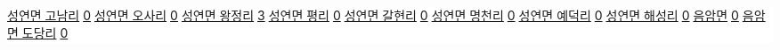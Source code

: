 
  <tr class="item">
    <td><a href="충청남도 서산시 성연면 고남리">성연면 고남리</a></td>
    <td><a href="충청남도 서산시 성연면 고남리">0</a></td>
  </tr>
    

  <tr class="item">
    <td><a href="충청남도 서산시 성연면 오사리">성연면 오사리</a></td>
    <td><a href="충청남도 서산시 성연면 오사리">0</a></td>
  </tr>
    

  <tr class="item">
    <td><a href="충청남도 서산시 성연면 왕정리">성연면 왕정리</a></td>
    <td><a href="충청남도 서산시 성연면 왕정리">3</a></td>
  </tr>
    

  <tr class="item">
    <td><a href="충청남도 서산시 성연면 평리">성연면 평리</a></td>
    <td><a href="충청남도 서산시 성연면 평리">0</a></td>
  </tr>
    

  <tr class="item">
    <td><a href="충청남도 서산시 성연면 갈현리">성연면 갈현리</a></td>
    <td><a href="충청남도 서산시 성연면 갈현리">0</a></td>
  </tr>
    

  <tr class="item">
    <td><a href="충청남도 서산시 성연면 명천리">성연면 명천리</a></td>
    <td><a href="충청남도 서산시 성연면 명천리">0</a></td>
  </tr>
    

  <tr class="item">
    <td><a href="충청남도 서산시 성연면 예덕리">성연면 예덕리</a></td>
    <td><a href="충청남도 서산시 성연면 예덕리">0</a></td>
  </tr>
    

  <tr class="item">
    <td><a href="충청남도 서산시 성연면 해성리">성연면 해성리</a></td>
    <td><a href="충청남도 서산시 성연면 해성리">0</a></td>
  </tr>
    

  <tr class="item">
    <td><a href="충청남도 서산시 음암면">음암면</a></td>
    <td><a href="충청남도 서산시 음암면">0</a></td>
  </tr>
    

  <tr class="item">
    <td><a href="충청남도 서산시 음암면 도당리">음암면 도당리</a></td>
    <td><a href="충청남도 서산시 음암면 도당리">0</a></td>
  </tr>
    
